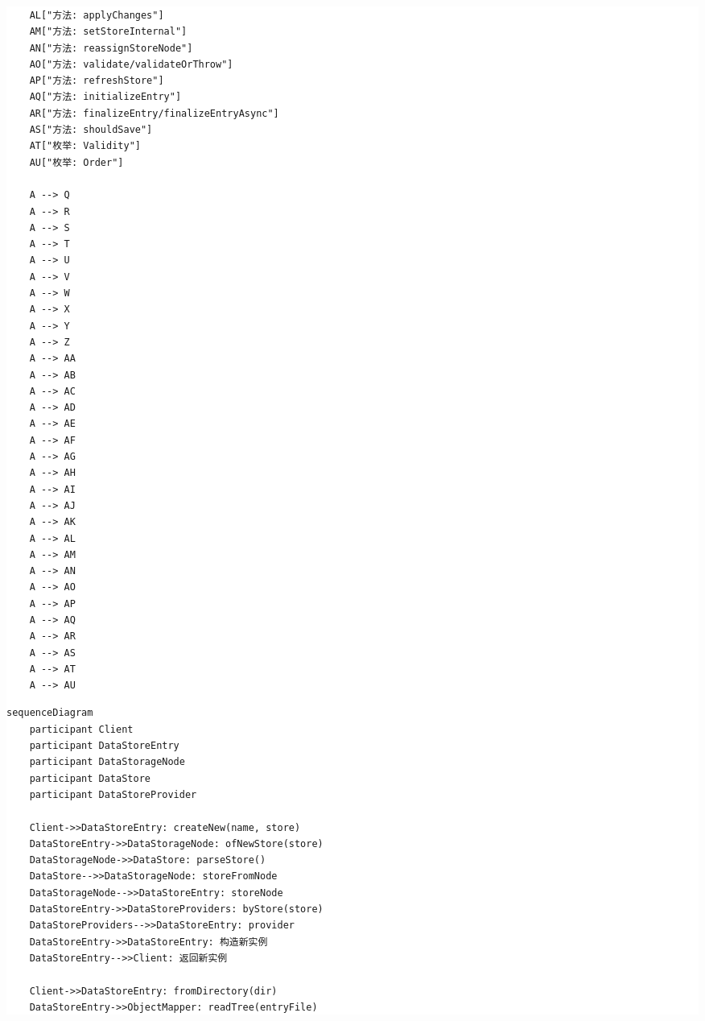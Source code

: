 ```mermaid
    AL["方法: applyChanges"]
    AM["方法: setStoreInternal"]
    AN["方法: reassignStoreNode"]
    AO["方法: validate/validateOrThrow"]
    AP["方法: refreshStore"]
    AQ["方法: initializeEntry"]
    AR["方法: finalizeEntry/finalizeEntryAsync"]
    AS["方法: shouldSave"]
    AT["枚举: Validity"]
    AU["枚举: Order"]

    A --> Q
    A --> R
    A --> S
    A --> T
    A --> U
    A --> V
    A --> W
    A --> X
    A --> Y
    A --> Z
    A --> AA
    A --> AB
    A --> AC
    A --> AD
    A --> AE
    A --> AF
    A --> AG
    A --> AH
    A --> AI
    A --> AJ
    A --> AK
    A --> AL
    A --> AM
    A --> AN
    A --> AO
    A --> AP
    A --> AQ
    A --> AR
    A --> AS
    A --> AT
    A --> AU
```

```mermaid
sequenceDiagram
    participant Client
    participant DataStoreEntry
    participant DataStorageNode
    participant DataStore
    participant DataStoreProvider

    Client->>DataStoreEntry: createNew(name, store)
    DataStoreEntry->>DataStorageNode: ofNewStore(store)
    DataStorageNode->>DataStore: parseStore()
    DataStore-->>DataStorageNode: storeFromNode
    DataStorageNode-->>DataStoreEntry: storeNode
    DataStoreEntry->>DataStoreProviders: byStore(store)
    DataStoreProviders-->>DataStoreEntry: provider
    DataStoreEntry->>DataStoreEntry: 构造新实例
    DataStoreEntry-->>Client: 返回新实例

    Client->>DataStoreEntry: fromDirectory(dir)
    DataStoreEntry->>ObjectMapper: readTree(entryFile)
```